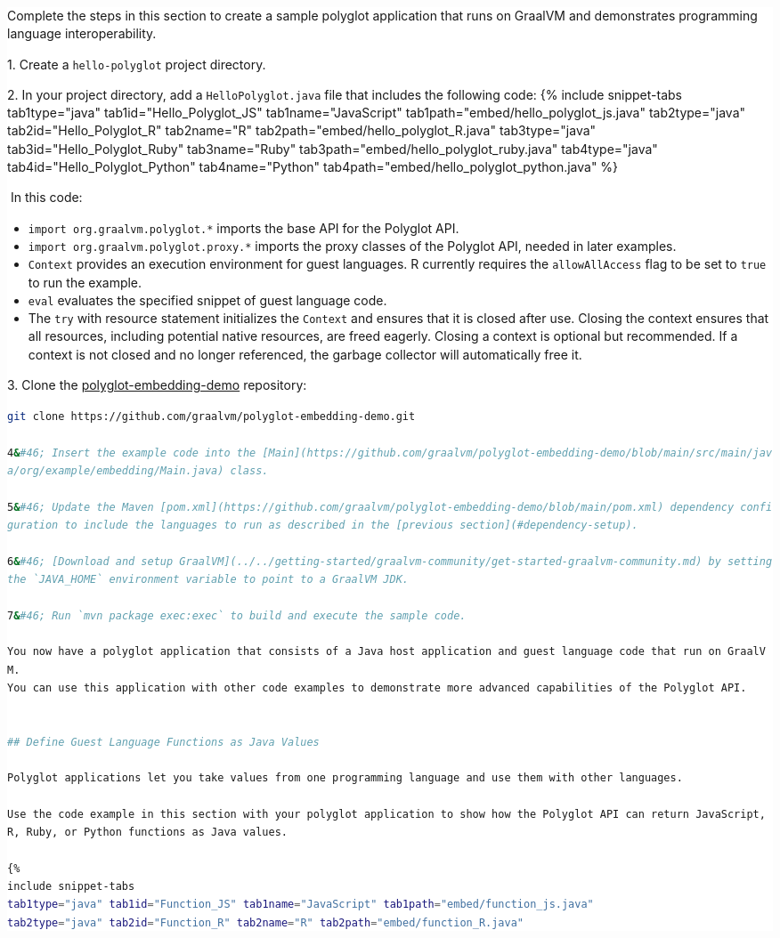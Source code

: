 Complete the steps in this section to create a sample polyglot application that runs on GraalVM and demonstrates programming language interoperability.

1&#46; Create a `hello-polyglot` project directory.

2&#46; In your project directory, add a `HelloPolyglot.java` file that includes
the following code:
{%
include snippet-tabs
tab1type="java" tab1id="Hello_Polyglot_JS" tab1name="JavaScript" tab1path="embed/hello_polyglot_js.java"
tab2type="java" tab2id="Hello_Polyglot_R" tab2name="R" tab2path="embed/hello_polyglot_R.java"
tab3type="java" tab3id="Hello_Polyglot_Ruby" tab3name="Ruby" tab3path="embed/hello_polyglot_ruby.java"
tab4type="java" tab4id="Hello_Polyglot_Python" tab4name="Python" tab4path="embed/hello_polyglot_python.java"
%}

&nbsp;In this code:
- `import org.graalvm.polyglot.*` imports the base API for the Polyglot API.
- `import org.graalvm.polyglot.proxy.*` imports the proxy classes of the Polyglot API, needed in later examples.
- `Context` provides an execution environment for guest languages.
R currently requires the `allowAllAccess` flag to be set to `true` to run the example.
- `eval` evaluates the specified snippet of guest language code.
- The `try` with resource statement initializes the `Context` and ensures that it
is closed after use. Closing the context ensures that all resources, including
potential native resources, are freed eagerly. Closing a context is optional but
recommended. If a context is not closed and no longer referenced, the garbage collector will automatically free it.

3&#46; Clone the [polyglot-embedding-demo](https://github.com/graalvm/polyglot-embedding-demo/) repository:
```bash
git clone https://github.com/graalvm/polyglot-embedding-demo.git

4&#46; Insert the example code into the [Main](https://github.com/graalvm/polyglot-embedding-demo/blob/main/src/main/java/org/example/embedding/Main.java) class.

5&#46; Update the Maven [pom.xml](https://github.com/graalvm/polyglot-embedding-demo/blob/main/pom.xml) dependency configuration to include the languages to run as described in the [previous section](#dependency-setup).

6&#46; [Download and setup GraalVM](../../getting-started/graalvm-community/get-started-graalvm-community.md) by setting the `JAVA_HOME` environment variable to point to a GraalVM JDK.

7&#46; Run `mvn package exec:exec` to build and execute the sample code.

You now have a polyglot application that consists of a Java host application and guest language code that run on GraalVM.
You can use this application with other code examples to demonstrate more advanced capabilities of the Polyglot API.


## Define Guest Language Functions as Java Values

Polyglot applications let you take values from one programming language and use them with other languages.

Use the code example in this section with your polyglot application to show how the Polyglot API can return JavaScript, R, Ruby, or Python functions as Java values.

{%
include snippet-tabs
tab1type="java" tab1id="Function_JS" tab1name="JavaScript" tab1path="embed/function_js.java"
tab2type="java" tab2id="Function_R" tab2name="R" tab2path="embed/function_R.java"
```